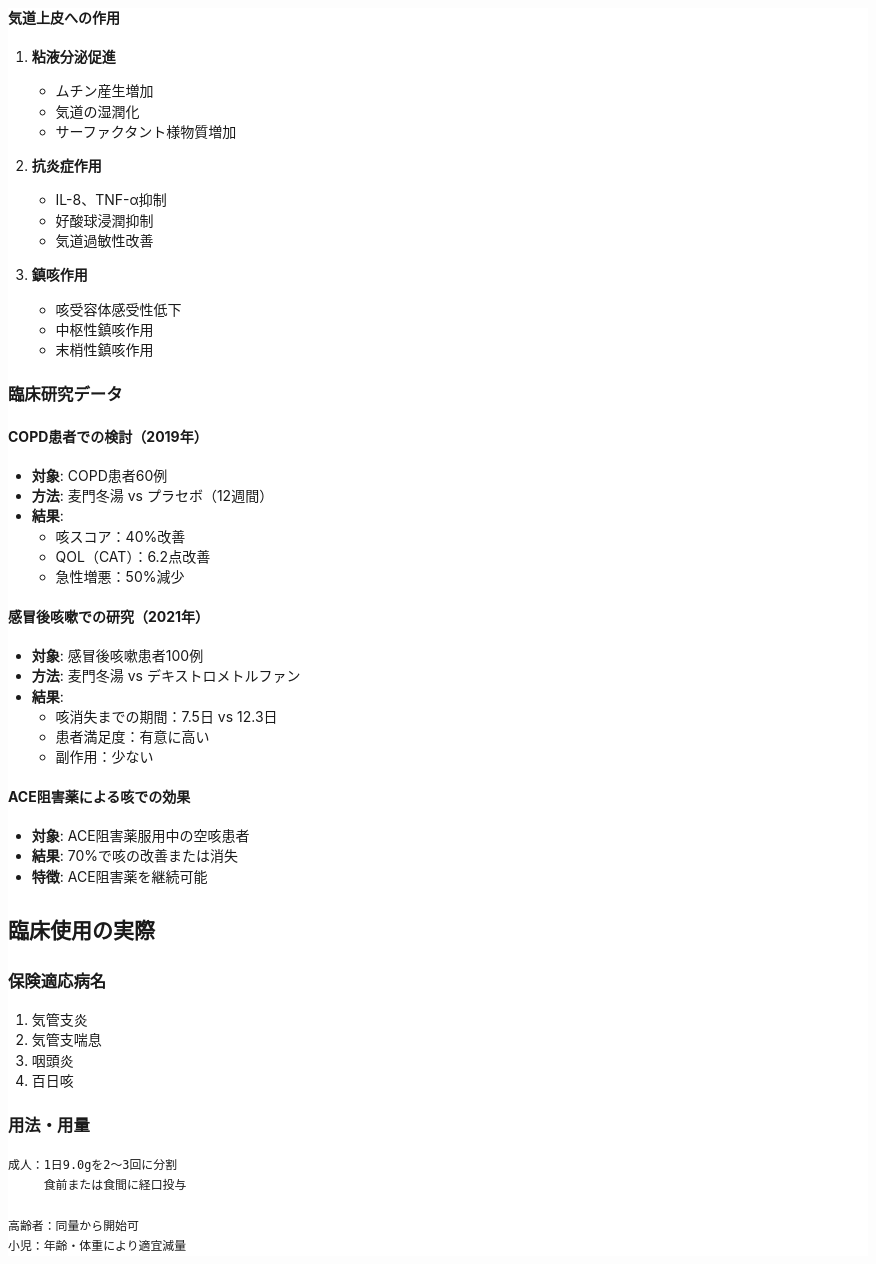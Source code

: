 #### 気道上皮への作用
1. **粘液分泌促進**
   - ムチン産生増加
   - 気道の湿潤化
   - サーファクタント様物質増加

2. **抗炎症作用**
   - IL-8、TNF-α抑制
   - 好酸球浸潤抑制
   - 気道過敏性改善

3. **鎮咳作用**
   - 咳受容体感受性低下
   - 中枢性鎮咳作用
   - 末梢性鎮咳作用

### 臨床研究データ

#### COPD患者での検討（2019年）
- **対象**: COPD患者60例
- **方法**: 麦門冬湯 vs プラセボ（12週間）
- **結果**:
  - 咳スコア：40%改善
  - QOL（CAT）：6.2点改善
  - 急性増悪：50%減少

#### 感冒後咳嗽での研究（2021年）
- **対象**: 感冒後咳嗽患者100例
- **方法**: 麦門冬湯 vs デキストロメトルファン
- **結果**:
  - 咳消失までの期間：7.5日 vs 12.3日
  - 患者満足度：有意に高い
  - 副作用：少ない

#### ACE阻害薬による咳での効果
- **対象**: ACE阻害薬服用中の空咳患者
- **結果**: 70%で咳の改善または消失
- **特徴**: ACE阻害薬を継続可能

## 臨床使用の実際

### 保険適応病名
1. 気管支炎
2. 気管支喘息
3. 咽頭炎
4. 百日咳

### 用法・用量
```
成人：1日9.0gを2〜3回に分割
　　　食前または食間に経口投与

高齢者：同量から開始可
小児：年齢・体重により適宜減量
```
